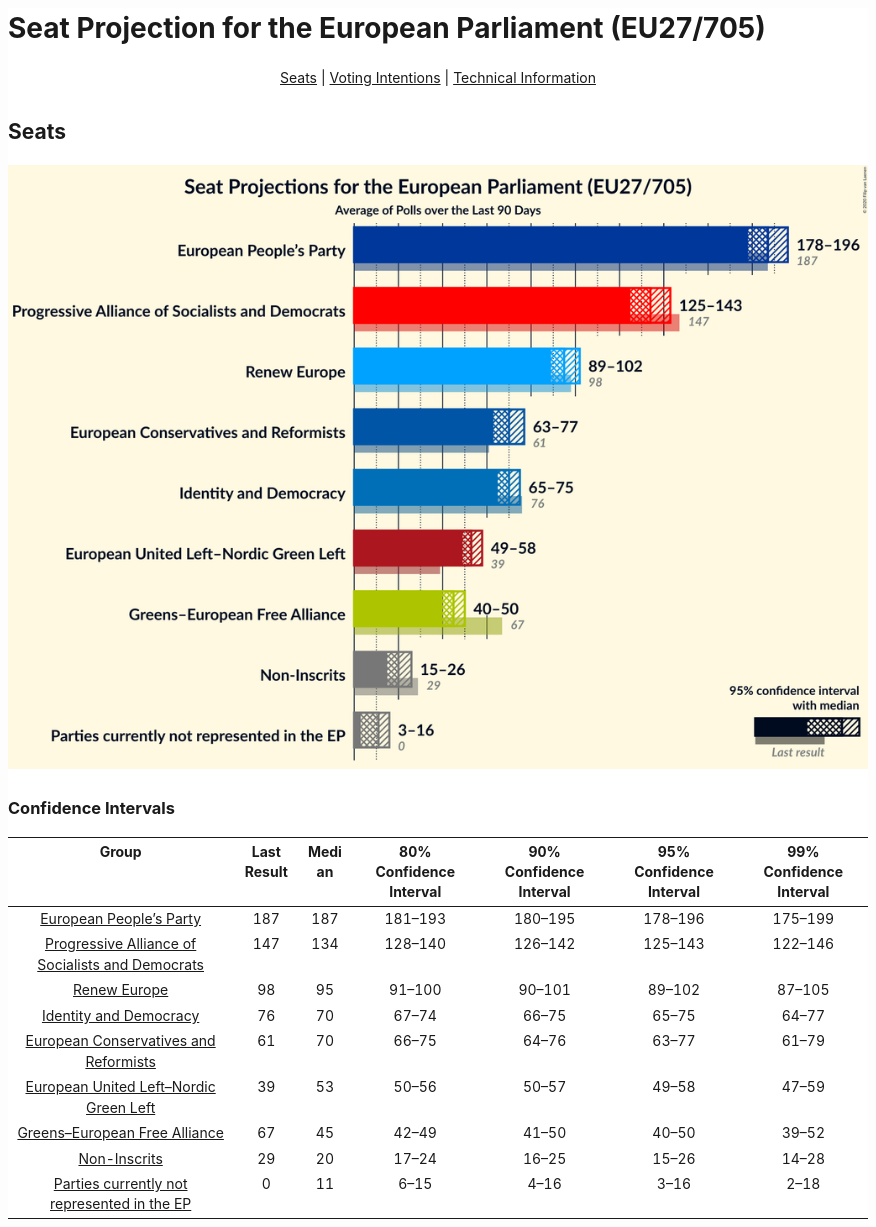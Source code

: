 # Seat Projection for the European Parliament (EU27/705)

<p align="center"><a href="#seats">Seats</a> | <a href="#voting-intentions">Voting Intentions</a> | <a href="#technical-information">Technical Information</a></p>

## Seats

![Graph with seats not yet produced](average-2020-12-31-seats.png "Seats")

### Confidence Intervals

| Group | Last Result | Median | 80% Confidence Interval | 90% Confidence Interval | 95% Confidence Interval | 99% Confidence Interval |
|:-----:|:-----------:|:------:|:-----------------------:|:-----------------------:|:-----------------------:|:-----------------------:|
| <a href="#european-people’s-party">European People’s Party</a> | 187 | 187 | 181–193 |180–195 | 178–196 | 175–199 |
| <a href="#progressive-alliance-of-socialists-and-democrats">Progressive Alliance of Socialists and Democrats</a> | 147 | 134 | 128–140 |126–142 | 125–143 | 122–146 |
| <a href="#renew-europe">Renew Europe</a> | 98 | 95 | 91–100 |90–101 | 89–102 | 87–105 |
| <a href="#identity-and-democracy">Identity and Democracy</a> | 76 | 70 | 67–74 |66–75 | 65–75 | 64–77 |
| <a href="#european-conservatives-and-reformists">European Conservatives and Reformists</a> | 61 | 70 | 66–75 |64–76 | 63–77 | 61–79 |
| <a href="#european-united-left–nordic-green-left">European United Left–Nordic Green Left</a> | 39 | 53 | 50–56 |50–57 | 49–58 | 47–59 |
| <a href="#greens–european-free-alliance">Greens–European Free Alliance</a> | 67 | 45 | 42–49 |41–50 | 40–50 | 39–52 |
| <a href="#non-inscrits">Non-Inscrits</a> | 29 | 20 | 17–24 |16–25 | 15–26 | 14–28 |
| <a href="#parties-currently-not-represented-in-the-ep">Parties currently not represented in the EP</a> | 0 | 11 | 6–15 |4–16 | 3–16 | 2–18 |

